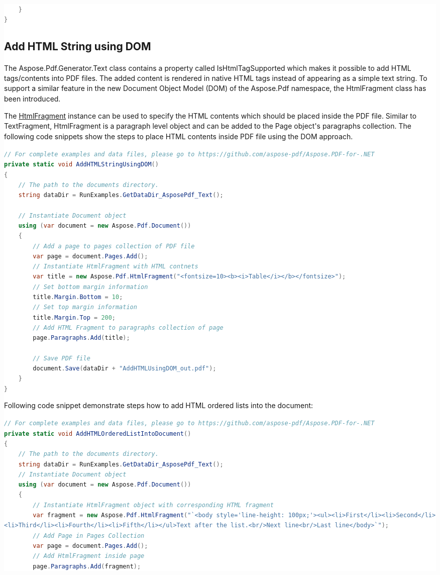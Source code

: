 ```csharp
	}
}
```

## Add HTML String using DOM

The Aspose.Pdf.Generator.Text class contains a property called IsHtmlTagSupported which makes it possible to add HTML tags/contents into PDF files. The added content is rendered in native HTML tags instead of appearing as a simple text string. To support a similar feature in the new Document Object Model (DOM) of the Aspose.Pdf namespace, the HtmlFragment class has been introduced.

The [HtmlFragment](https://reference.aspose.com/pdf/net/aspose.pdf/htmlfragment) instance can be used to specify the HTML contents which should be placed inside the PDF file. Similar to TextFragment, HtmlFragment is a paragraph level object and can be added to the Page object's paragraphs collection. The following code snippets show the steps to place HTML contents inside PDF file using the DOM approach.

```csharp
// For complete examples and data files, please go to https://github.com/aspose-pdf/Aspose.PDF-for-.NET
private static void AddHTMLStringUsingDOM()
{            
	// The path to the documents directory.
	string dataDir = RunExamples.GetDataDir_AsposePdf_Text();

	// Instantiate Document object
	using (var document = new Aspose.Pdf.Document())
	{
		// Add a page to pages collection of PDF file
		var page = document.Pages.Add();
		// Instantiate HtmlFragment with HTML contnets
		var title = new Aspose.Pdf.HtmlFragment("<fontsize=10><b><i>Table</i></b></fontsize>");
		// Set bottom margin information
		title.Margin.Bottom = 10;
		// Set top margin information
		title.Margin.Top = 200;
		// Add HTML Fragment to paragraphs collection of page
		page.Paragraphs.Add(title);

		// Save PDF file
		document.Save(dataDir + "AddHTMLUsingDOM_out.pdf");
	}
}
```

Following code snippet demonstrate steps how to add HTML ordered lists into the document:

```csharp
// For complete examples and data files, please go to https://github.com/aspose-pdf/Aspose.PDF-for-.NET
private static void AddHTMLOrderedListIntoDocument()
{ 
	// The path to the documents directory.
	string dataDir = RunExamples.GetDataDir_AsposePdf_Text();
	// Instantiate Document object 
	using (var document = new Aspose.Pdf.Document())
	{
		// Instantiate HtmlFragment object with corresponding HTML fragment 
		var fragment = new Aspose.Pdf.HtmlFragment("`<body style='line-height: 100px;'><ul><li>First</li><li>Second</li><li>Third</li><li>Fourth</li><li>Fifth</li></ul>Text after the list.<br/>Next line<br/>Last line</body>`");
		// Add Page in Pages Collection 
		var page = document.Pages.Add();
		// Add HtmlFragment inside page 
		page.Paragraphs.Add(fragment);
```